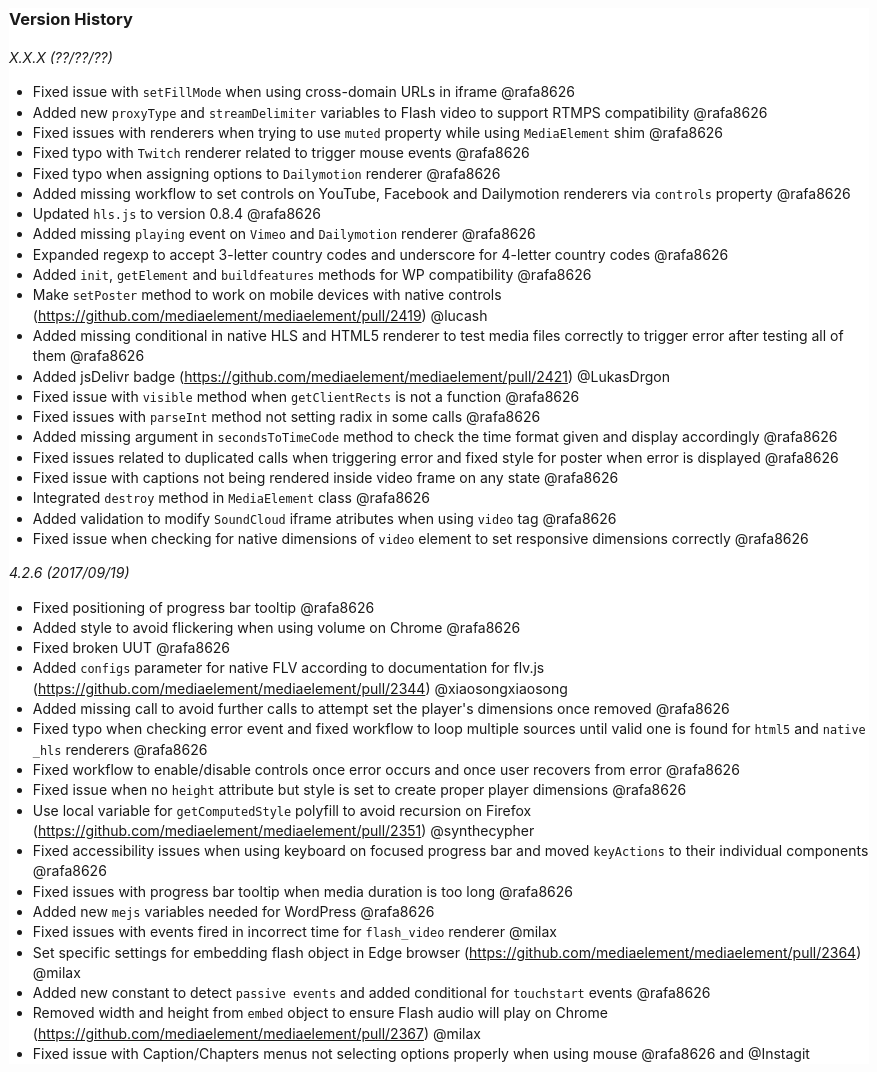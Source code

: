 ### Version History

*X.X.X (??/??/??)*

* Fixed issue with `setFillMode` when using cross-domain URLs in iframe @rafa8626
* Added new `proxyType` and `streamDelimiter` variables to Flash video to support RTMPS compatibility @rafa8626
* Fixed issues with renderers when trying to use `muted` property while using `MediaElement` shim @rafa8626
* Fixed typo with `Twitch` renderer related to trigger mouse events @rafa8626
* Fixed typo when assigning options to `Dailymotion` renderer @rafa8626
* Added missing workflow to set controls on YouTube, Facebook and Dailymotion renderers via `controls` property @rafa8626 
* Updated `hls.js` to version 0.8.4 @rafa8626
* Added missing `playing` event on `Vimeo` and `Dailymotion` renderer @rafa8626
* Expanded regexp to accept 3-letter country codes and underscore for 4-letter country codes @rafa8626
* Added `init`, `getElement` and `buildfeatures` methods for WP compatibility @rafa8626
* Make `setPoster` method to work on mobile devices with native controls (https://github.com/mediaelement/mediaelement/pull/2419) @lucash
* Added missing conditional in native HLS and HTML5 renderer to test media files correctly to trigger error after testing all of them @rafa8626
* Added jsDelivr badge (https://github.com/mediaelement/mediaelement/pull/2421) @LukasDrgon
* Fixed issue with `visible` method when `getClientRects` is not a function @rafa8626
* Fixed issues with `parseInt` method not setting radix in some calls @rafa8626
* Added missing argument in `secondsToTimeCode` method to check the time format given and display accordingly @rafa8626 
* Fixed issues related to duplicated calls when triggering error and fixed style for poster when error is displayed @rafa8626
* Fixed issue with captions not being rendered inside video frame on any state @rafa8626
* Integrated `destroy` method in `MediaElement` class @rafa8626
* Added validation to modify `SoundCloud` iframe atributes when using `video` tag @rafa8626
* Fixed issue when checking for native dimensions of `video` element to set responsive dimensions correctly @rafa8626

*4.2.6 (2017/09/19)*

* Fixed positioning of progress bar tooltip @rafa8626
* Added style to avoid flickering when using volume on Chrome @rafa8626
* Fixed broken UUT @rafa8626
* Added `configs` parameter for native FLV according to documentation for flv.js (https://github.com/mediaelement/mediaelement/pull/2344) @xiaosongxiaosong
* Added missing call to avoid further calls to attempt set the player's dimensions once removed @rafa8626
* Fixed typo when checking error event and fixed workflow to loop multiple sources until valid one is found for `html5` and `native_hls` renderers @rafa8626
* Fixed workflow to enable/disable controls once error occurs and once user recovers from error @rafa8626
* Fixed issue when no `height` attribute but style is set to create proper player dimensions @rafa8626
* Use local variable for `getComputedStyle` polyfill to avoid recursion on Firefox (https://github.com/mediaelement/mediaelement/pull/2351) @synthecypher
* Fixed accessibility issues when using keyboard on focused progress bar and moved `keyActions` to their individual components @rafa8626
* Fixed issues with progress bar tooltip when media duration is too long @rafa8626
* Added new `mejs` variables needed for WordPress @rafa8626
* Fixed issues with events fired in incorrect time for `flash_video` renderer @milax
* Set specific settings for embedding flash object in Edge browser (https://github.com/mediaelement/mediaelement/pull/2364) @milax 
* Added new constant to detect `passive events` and added conditional for `touchstart` events @rafa8626
* Removed width and height from `embed` object to ensure Flash audio will play on Chrome (https://github.com/mediaelement/mediaelement/pull/2367) @milax
* Fixed issue with Caption/Chapters menus not selecting options properly when using mouse @rafa8626 and @Instagit